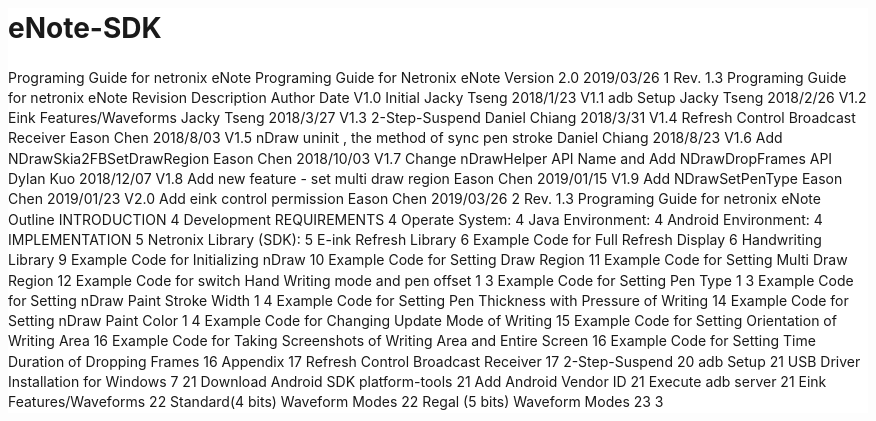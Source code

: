 # eNote-SDK

Programing Guide for netronix eNote
Programing Guide
for Netronix eNote
Version 2.0
2019/03/26
1
Rev. 1.3
Programing Guide for netronix eNote
Revision Description Author Date
V1.0 Initial Jacky Tseng 2018/1/23
V1.1 adb Setup Jacky Tseng 2018/2/26
V1.2 Eink Features/Waveforms Jacky Tseng 2018/3/27
V1.3 2-Step-Suspend Daniel Chiang 2018/3/31
V1.4 Refresh Control Broadcast Receiver Eason Chen 2018/8/03
V1.5 nDraw uninit , the method of sync pen stroke Daniel Chiang 2018/8/23
V1.6 Add NDrawSkia2FBSetDrawRegion Eason Chen 2018/10/03
V1.7 Change nDrawHelper API Name and Add
NDrawDropFrames API
Dylan Kuo 2018/12/07
V1.8 Add new feature - set multi draw region Eason Chen 2019/01/15
V1.9 Add NDrawSetPenType Eason Chen 2019/01/23
V2.0 Add eink control permission Eason Chen 2019/03/26
2
Rev. 1.3
Programing Guide for netronix eNote
Outline
INTRODUCTION 4
Development REQUIREMENTS 4
Operate System: 4
Java Environment: 4
Android Environment: 4
IMPLEMENTATION 5
Netronix Library (SDK): 5
E-ink Refresh Library 6
Example Code for Full Refresh Display 6
Handwriting Library 9
Example Code for Initializing nDraw 10
Example Code for Setting Draw Region 11
Example Code for Setting Multi Draw Region 12
Example Code for switch Hand Writing mode and pen offset 1 3
Example Code for Setting Pen Type 1 3
Example Code for Setting nDraw Paint Stroke Width 1 4
Example Code for Setting Pen Thickness with Pressure of Writing 14
Example Code for Setting nDraw Paint Color 1 4
Example Code for Changing Update Mode of Writing 15
Example Code for Setting Orientation of Writing Area 16
Example Code for Taking Screenshots of Writing Area and Entire Screen 16
Example Code for Setting Time Duration of Dropping Frames 16
Appendix 17
Refresh Control Broadcast Receiver 17
2-Step-Suspend 20
adb Setup 21
USB Driver Installation for Windows 7 21
Download Android SDK platform-tools 21
Add Android Vendor ID 21
Execute adb server 21
Eink Features/Waveforms 22
Standard(4 bits) Waveform Modes 22
Regal (5 bits) Waveform Modes 23
3